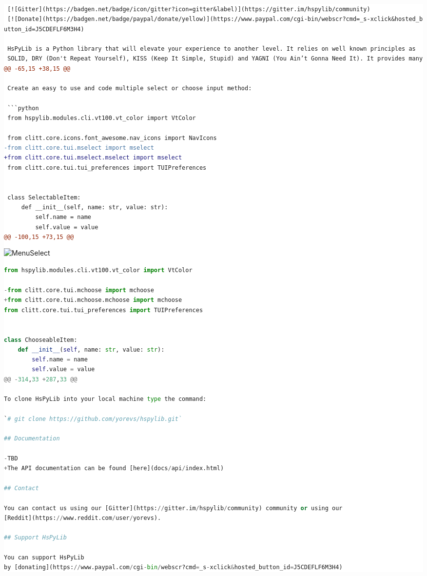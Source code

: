 ```diff
 [![Gitter](https://badgen.net/badge/icon/gitter?icon=gitter&label)](https://gitter.im/hspylib/community)
 [![Donate](https://badgen.net/badge/paypal/donate/yellow)](https://www.paypal.com/cgi-bin/webscr?cmd=_s-xclick&hosted_button_id=J5CDEFLF6M3H4)
 
 HsPyLib is a Python library that will elevate your experience to another level. It relies on well known principles as
 SOLID, DRY (Don't Repeat Yourself), KISS (Keep It Simple, Stupid) and YAGNI (You Ain’t Gonna Need It). It provides many
@@ -65,15 +38,15 @@
 
 Create an easy to use and code multiple select or choose input method:
 
 ```python
 from hspylib.modules.cli.vt100.vt_color import VtColor
 
 from clitt.core.icons.font_awesome.nav_icons import NavIcons
-from clitt.core.tui.mselect import mselect
+from clitt.core.tui.mselect.mselect import mselect
 from clitt.core.tui.tui_preferences import TUIPreferences
 
 
 class SelectableItem:
     def __init__(self, name: str, value: str):
         self.name = name
         self.value = value
@@ -100,15 +73,15 @@
 ```
 
 ![MenuSelect](https://iili.io/HYBFh74.png "MenuSelect")
 
 ```python
 from hspylib.modules.cli.vt100.vt_color import VtColor
 
-from clitt.core.tui.mchoose import mchoose
+from clitt.core.tui.mchoose.mchoose import mchoose
 from clitt.core.tui.tui_preferences import TUIPreferences
 
 
 class ChooseableItem:
     def __init__(self, name: str, value: str):
         self.name = name
         self.value = value
@@ -314,33 +287,33 @@
 
 To clone HsPyLib into your local machine type the command:
 
 `# git clone https://github.com/yorevs/hspylib.git`
 
 ## Documentation
 
-TBD
+The API documentation can be found [here](docs/api/index.html)
 
 ## Contact
 
 You can contact us using our [Gitter](https://gitter.im/hspylib/community) community or using our
 [Reddit](https://www.reddit.com/user/yorevs).
 
 ## Support HsPyLib
 
 You can support HsPyLib
 by [donating](https://www.paypal.com/cgi-bin/webscr?cmd=_s-xclick&hosted_button_id=J5CDEFLF6M3H4)
 ```